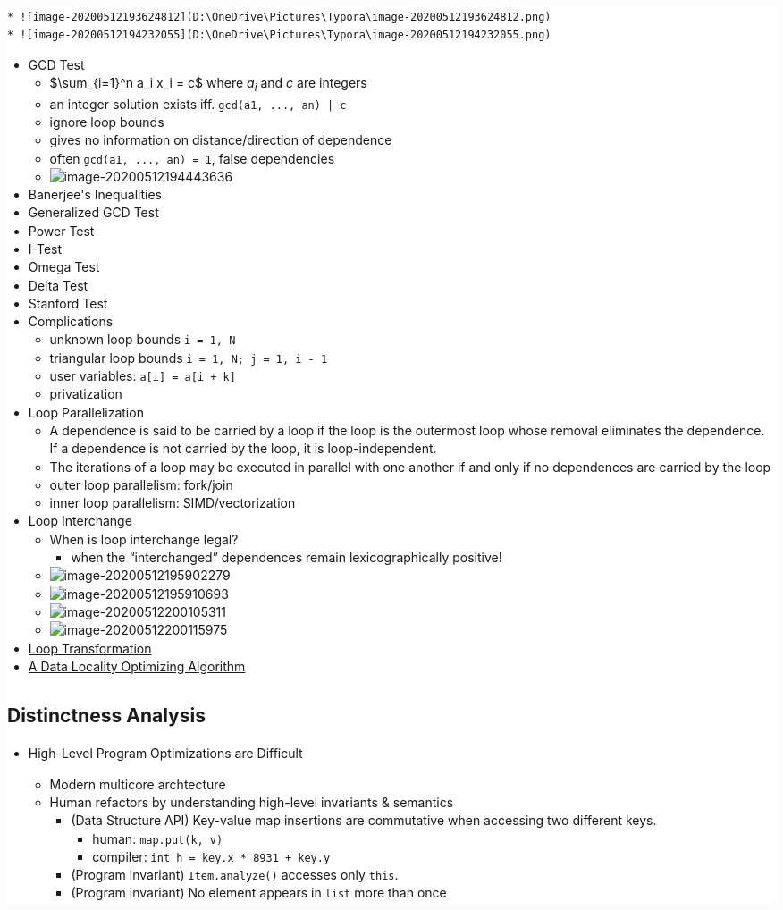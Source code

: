     * ![image-20200512193624812](D:\OneDrive\Pictures\Typora\image-20200512193624812.png)
    * ![image-20200512194232055](D:\OneDrive\Pictures\Typora\image-20200512194232055.png)
  * GCD Test
    * $\sum_{i=1}^n a_i x_i = c$ where $a_i$ and $c$ are integers
    * an integer solution exists iff. `gcd(a1, ..., an) | c`
    * ignore loop bounds
    * gives no information on distance/direction of dependence
    * often `gcd(a1, ..., an) = 1`, false dependencies
    * ![image-20200512194443636](D:\OneDrive\Pictures\Typora\image-20200512194443636.png)
  * Banerjee&#39;s Inequalities
  * Generalized GCD Test
  * Power Test
  * I-Test
  * Omega Test
  * Delta Test
  * Stanford Test
  * Complications
    * unknown loop bounds `i = 1, N`
    * triangular loop bounds `i = 1, N; j = 1, i - 1`
    * user variables: `a[i] = a[i + k]`
    * privatization
* Loop Parallelization
  * A dependence is said to be carried by a loop if the loop is the outermost loop whose removal eliminates the dependence. If a dependence is not carried by the loop, it is loop-independent.
  * The iterations of a loop may be executed in parallel with one another if and only if no dependences  are carried by the loop
  * outer loop parallelism: fork/join
  * inner loop parallelism: SIMD/vectorization
* Loop Interchange
  * When is loop interchange legal?
    * when the “interchanged” dependences remain lexicographically positive!
  * ![image-20200512195902279](D:\OneDrive\Pictures\Typora\image-20200512195902279.png)
  * ![image-20200512195910693](D:\OneDrive\Pictures\Typora\image-20200512195910693.png)
  * ![image-20200512200105311](D:\OneDrive\Pictures\Typora\image-20200512200105311.png)
  * ![image-20200512200115975](D:\OneDrive\Pictures\Typora\image-20200512200115975.png)
* [Loop Transformation](https://www.cs.colostate.edu/~mstrout/CS553/slides/lecture19.pdf)
* [A Data Locality Optimizing Algorithm](https://dl.acm.org/doi/pdf/10.1145/989393.989437)





## Distinctness Analysis

* High-Level Program Optimizations are Difficult

  * Modern multicore archtecture
  * Human refactors by understanding high-level invariants & semantics
    * (Data Structure API) Key-value map insertions are commutative when accessing two different keys. 
      * human: `map.put(k, v)`
      * compiler: `int h = key.x * 8931 + key.y`
    * (Program invariant) `Item.analyze()` accesses only `this`.
    * (Program invariant) No element appears in `list` more than once
